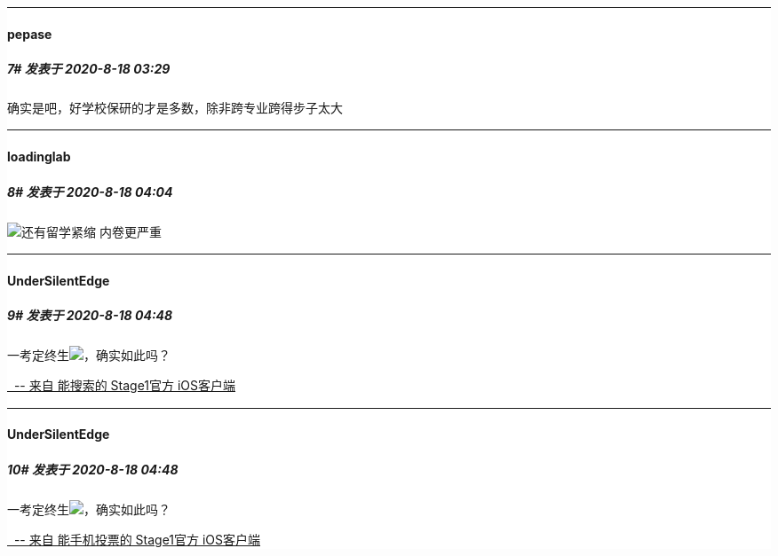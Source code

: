 




*****

####  pepase  
##### 7#       发表于 2020-8-18 03:29




确实是吧，好学校保研的才是多数，除非跨专业跨得步子太大







*****

####  loadinglab  
##### 8#       发表于 2020-8-18 04:04



<img src="https://static.saraba1st.com/image/smiley/face2017/067.png" referrerpolicy="no-referrer">还有留学紧缩 内卷更严重







*****

####  UnderSilentEdge  
##### 9#       发表于 2020-8-18 04:48




一考定终生<img src="https://static.saraba1st.com/image/smiley/face2017/001.png" referrerpolicy="no-referrer">，确实如此吗？

[  -- 来自 能搜索的 Stage1官方 iOS客户端](https://itunes.apple.com/fi/app/saraba1st/id1221237470?mt=8)







*****

####  UnderSilentEdge  
##### 10#       发表于 2020-8-18 04:48




一考定终生<img src="https://static.saraba1st.com/image/smiley/face2017/001.png" referrerpolicy="no-referrer">，确实如此吗？

[  -- 来自 能手机投票的 Stage1官方 iOS客户端](https://itunes.apple.com/fi/app/saraba1st/id1221237470?mt=8)


